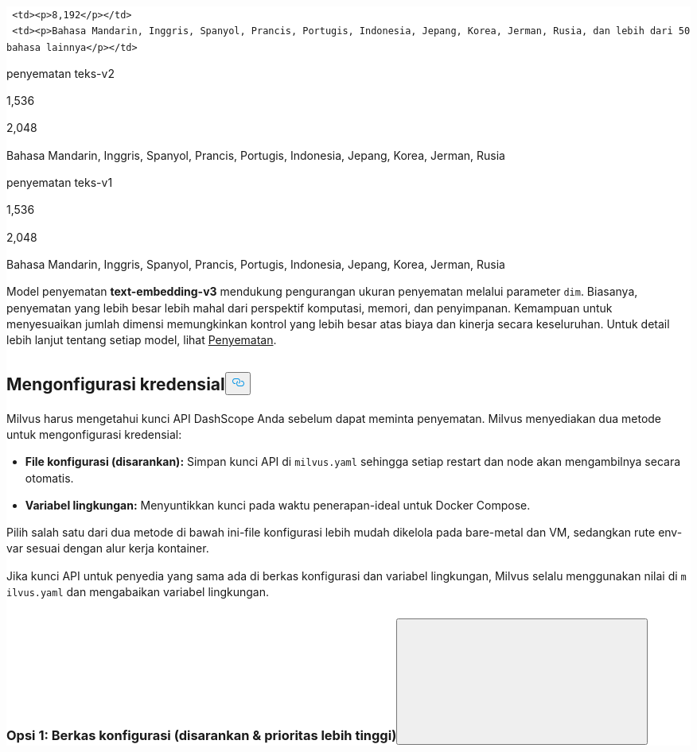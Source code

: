      <td><p>8,192</p></td>
     <td><p>Bahasa Mandarin, Inggris, Spanyol, Prancis, Portugis, Indonesia, Jepang, Korea, Jerman, Rusia, dan lebih dari 50 bahasa lainnya</p></td>
   </tr>
   <tr>
     <td><p>penyematan teks-v2</p></td>
     <td><p>1,536</p></td>
     <td><p>2,048</p></td>
     <td><p>Bahasa Mandarin, Inggris, Spanyol, Prancis, Portugis, Indonesia, Jepang, Korea, Jerman, Rusia</p></td>
   </tr>
   <tr>
     <td><p>penyematan teks-v1</p></td>
     <td><p>1,536</p></td>
     <td><p>2,048</p></td>
     <td><p>Bahasa Mandarin, Inggris, Spanyol, Prancis, Portugis, Indonesia, Jepang, Korea, Jerman, Rusia</p></td>
   </tr>
</table>
<p>Model penyematan <strong>text-embedding-v3</strong> mendukung pengurangan ukuran penyematan melalui parameter <code translate="no">dim</code>. Biasanya, penyematan yang lebih besar lebih mahal dari perspektif komputasi, memori, dan penyimpanan. Kemampuan untuk menyesuaikan jumlah dimensi memungkinkan kontrol yang lebih besar atas biaya dan kinerja secara keseluruhan. Untuk detail lebih lanjut tentang setiap model, lihat <a href="https://help.aliyun.com/zh/model-studio/user-guide/embedding?disableWebsiteRedirect=true">Penyematan</a>.</p>
<h2 id="Configure-credentials" class="common-anchor-header">Mengonfigurasi kredensial<button data-href="#Configure-credentials" class="anchor-icon" translate="no">
      <svg translate="no"
        aria-hidden="true"
        focusable="false"
        height="20"
        version="1.1"
        viewBox="0 0 16 16"
        width="16"
      >
        <path
          fill="#0092E4"
          fill-rule="evenodd"
          d="M4 9h1v1H4c-1.5 0-3-1.69-3-3.5S2.55 3 4 3h4c1.45 0 3 1.69 3 3.5 0 1.41-.91 2.72-2 3.25V8.59c.58-.45 1-1.27 1-2.09C10 5.22 8.98 4 8 4H4c-.98 0-2 1.22-2 2.5S3 9 4 9zm9-3h-1v1h1c1 0 2 1.22 2 2.5S13.98 12 13 12H9c-.98 0-2-1.22-2-2.5 0-.83.42-1.64 1-2.09V6.25c-1.09.53-2 1.84-2 3.25C6 11.31 7.55 13 9 13h4c1.45 0 3-1.69 3-3.5S14.5 6 13 6z"
        ></path>
      </svg>
    </button></h2><p>Milvus harus mengetahui kunci API DashScope Anda sebelum dapat meminta penyematan. Milvus menyediakan dua metode untuk mengonfigurasi kredensial:</p>
<ul>
<li><p><strong>File konfigurasi (disarankan):</strong> Simpan kunci API di <code translate="no">milvus.yaml</code> sehingga setiap restart dan node akan mengambilnya secara otomatis.</p></li>
<li><p><strong>Variabel lingkungan:</strong> Menyuntikkan kunci pada waktu penerapan-ideal untuk Docker Compose.</p></li>
</ul>
<p>Pilih salah satu dari dua metode di bawah ini-file konfigurasi lebih mudah dikelola pada bare-metal dan VM, sedangkan rute env-var sesuai dengan alur kerja kontainer.</p>
<div class="alert note">
<p>Jika kunci API untuk penyedia yang sama ada di berkas konfigurasi dan variabel lingkungan, Milvus selalu menggunakan nilai di <code translate="no">milvus.yaml</code> dan mengabaikan variabel lingkungan.</p>
</div>
<h3 id="Option-1-Configuration-file-recommended--higher-priority" class="common-anchor-header">Opsi 1: Berkas konfigurasi (disarankan &amp; prioritas lebih tinggi)<button data-href="#Option-1-Configuration-file-recommended--higher-priority" class="anchor-icon" translate="no">
      <svg translate="no"
        aria-hidden="true"